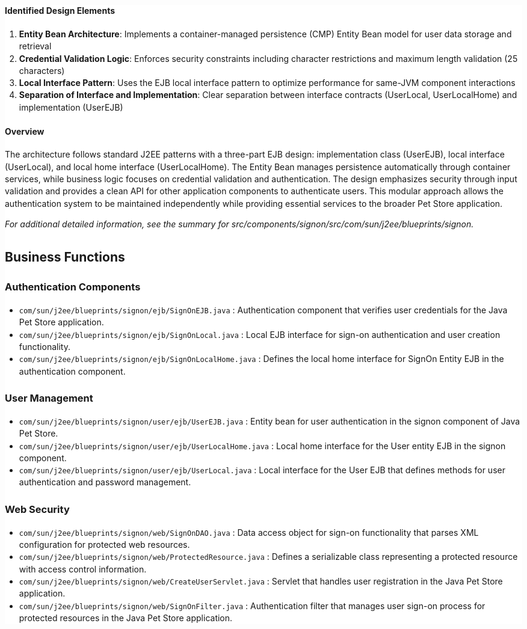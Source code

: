 #### Identified Design Elements

1. **Entity Bean Architecture**: Implements a container-managed persistence (CMP) Entity Bean model for user data storage and retrieval
2. **Credential Validation Logic**: Enforces security constraints including character restrictions and maximum length validation (25 characters)
3. **Local Interface Pattern**: Uses the EJB local interface pattern to optimize performance for same-JVM component interactions
4. **Separation of Interface and Implementation**: Clear separation between interface contracts (UserLocal, UserLocalHome) and implementation (UserEJB)

#### Overview
The architecture follows standard J2EE patterns with a three-part EJB design: implementation class (UserEJB), local interface (UserLocal), and local home interface (UserLocalHome). The Entity Bean manages persistence automatically through container services, while business logic focuses on credential validation and authentication. The design emphasizes security through input validation and provides a clean API for other application components to authenticate users. This modular approach allows the authentication system to be maintained independently while providing essential services to the broader Pet Store application.

  *For additional detailed information, see the summary for src/components/signon/src/com/sun/j2ee/blueprints/signon.*

## Business Functions

### Authentication Components
- `com/sun/j2ee/blueprints/signon/ejb/SignOnEJB.java` : Authentication component that verifies user credentials for the Java Pet Store application.
- `com/sun/j2ee/blueprints/signon/ejb/SignOnLocal.java` : Local EJB interface for sign-on authentication and user creation functionality.
- `com/sun/j2ee/blueprints/signon/ejb/SignOnLocalHome.java` : Defines the local home interface for SignOn Entity EJB in the authentication component.

### User Management
- `com/sun/j2ee/blueprints/signon/user/ejb/UserEJB.java` : Entity bean for user authentication in the signon component of Java Pet Store.
- `com/sun/j2ee/blueprints/signon/user/ejb/UserLocalHome.java` : Local home interface for the User entity EJB in the signon component.
- `com/sun/j2ee/blueprints/signon/user/ejb/UserLocal.java` : Local interface for the User EJB that defines methods for user authentication and password management.

### Web Security
- `com/sun/j2ee/blueprints/signon/web/SignOnDAO.java` : Data access object for sign-on functionality that parses XML configuration for protected web resources.
- `com/sun/j2ee/blueprints/signon/web/ProtectedResource.java` : Defines a serializable class representing a protected resource with access control information.
- `com/sun/j2ee/blueprints/signon/web/CreateUserServlet.java` : Servlet that handles user registration in the Java Pet Store application.
- `com/sun/j2ee/blueprints/signon/web/SignOnFilter.java` : Authentication filter that manages user sign-on process for protected resources in the Java Pet Store application.
